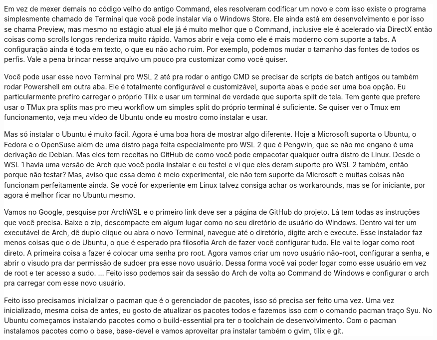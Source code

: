 

Em vez de mexer demais no código velho do antigo Command, eles resolveram codificar um novo e com isso existe o programa simplesmente chamado de Terminal que você pode instalar via o Windows Store. Ele ainda está em desenvolvimento e por isso se chama Preview, mas mesmo no estágio atual ele já é muito melhor que o Command, inclusive ele é acelerado via DirectX então coisas como scrolls longos renderiza muito rápido. Vamos abrir e veja como ele é mais moderno com suporte a tabs. A configuração ainda é toda em texto, o que eu não acho ruim. Por exemplo, podemos mudar o tamanho das fontes de todos os perfis. Vale a pena brincar nesse arquivo um pouco pra customizar como você quiser.





Você pode usar esse novo Terminal pro WSL 2 até pra rodar o antigo CMD se precisar de scripts de batch antigos ou também rodar Powershell em outra aba. Ele é totalmente configurável e customizável, suporta abas e pode ser uma boa opção. Eu particularmente prefiro carregar o próprio Tilix e usar um terminal de verdade que suporta split de tela. Tem gente que prefere usar o TMux pra splits mas pro meu workflow um simples split do próprio terminal é suficiente. Se quiser ver o Tmux em funcionamento, veja meu vídeo de Ubuntu onde eu mostro como instalar e usar.






Mas só instalar o Ubuntu é muito fácil. Agora é uma boa hora de mostrar algo diferente. Hoje a Microsoft suporta o Ubuntu, o Fedora e o OpenSuse além de uma distro paga feita especialmente pro WSL 2 que é Pengwin, que se não me engano é uma derivação de Debian. Mas eles tem receitas no GitHub de como você pode empacotar qualquer outra distro de Linux. Desde o WSL 1 havia uma versão de Arch que você podia instalar e eu testei e vi que eles deram suporte pro WSL 2 também, então porque não testar? Mas, aviso que essa demo é meio experimental, ele não tem suporte da Microsoft e muitas coisas não funcionam perfeitamente ainda. Se você for experiente em Linux talvez consiga achar os workarounds, mas se for iniciante, por agora é melhor ficar no Ubuntu mesmo.






Vamos no Google, pesquise por ArchWSL e o primeiro link deve ser a página de GitHub do projeto. Lá tem todas as instruções que você precisa. Baixe o zip, descompacte em algum lugar como no seu diretório de usuário do Windows. Dentro vai ter um executável de Arch, dê duplo clique ou abra o novo Terminal, navegue até o diretório, digite arch e execute. Esse instalador faz menos coisas que o de Ubuntu, o que é esperado pra filosofia Arch de fazer você configurar tudo. Ele vai te logar como root direto. A primeira coisa a fazer é colocar uma senha pro root. Agora vamos criar um novo usuário não-root, configurar a senha, e abrir o visudo pra dar permissão de sudoer pra esse novo usuário. Dessa forma você vai poder logar como esse usuário em vez de root e ter acesso a sudo. … Feito isso podemos sair da sessão do Arch de volta ao Command do Windows e configurar o arch pra carregar com esse novo usuário.






Feito isso precisamos inicializar o pacman que é o gerenciador de pacotes, isso só precisa ser feito uma vez. Uma vez inicializado, mesma coisa de antes, eu gosto de atualizar os pacotes todos e fazemos isso com o comando pacman traço Syu. No Ubuntu começamos instalando pacotes como o build-essential pra ter o toolchain de desenvolvimento. Com o pacman instalamos pacotes como o base, base-devel e vamos aproveitar pra instalar também o gvim, tilix e git. 

